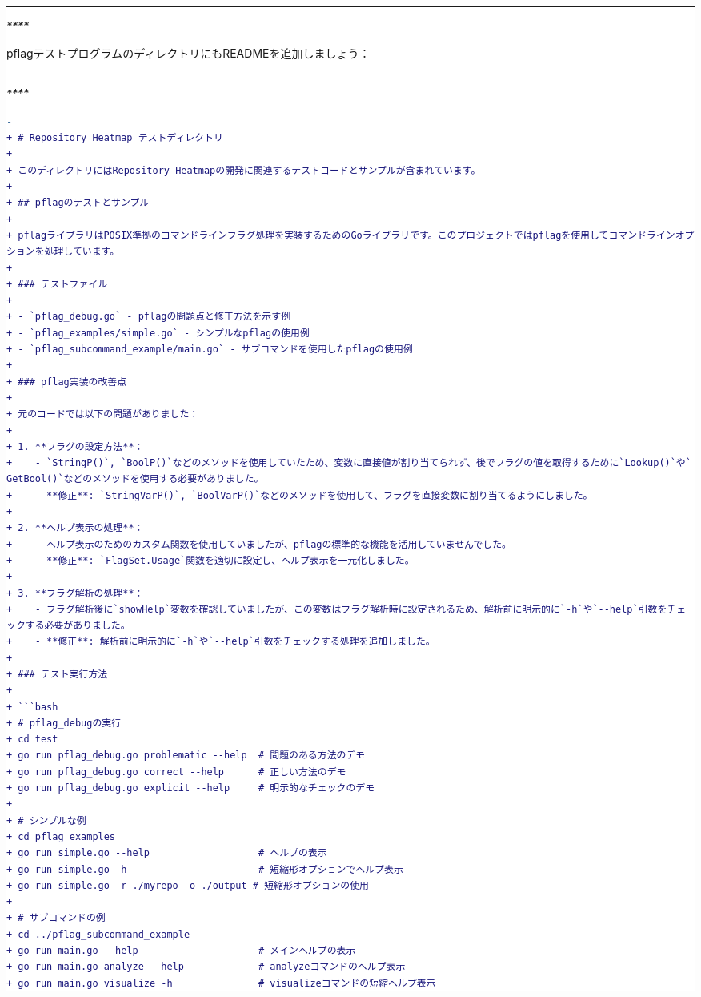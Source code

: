   ```
```

---

_****_

pflagテストプログラムのディレクトリにもREADMEを追加しましょう：

---

_****_

```diff
- 
+ # Repository Heatmap テストディレクトリ
+ 
+ このディレクトリにはRepository Heatmapの開発に関連するテストコードとサンプルが含まれています。
+ 
+ ## pflagのテストとサンプル
+ 
+ pflagライブラリはPOSIX準拠のコマンドラインフラグ処理を実装するためのGoライブラリです。このプロジェクトではpflagを使用してコマンドラインオプションを処理しています。
+ 
+ ### テストファイル
+ 
+ - `pflag_debug.go` - pflagの問題点と修正方法を示す例
+ - `pflag_examples/simple.go` - シンプルなpflagの使用例
+ - `pflag_subcommand_example/main.go` - サブコマンドを使用したpflagの使用例
+ 
+ ### pflag実装の改善点
+ 
+ 元のコードでは以下の問題がありました：
+ 
+ 1. **フラグの設定方法**：
+    - `StringP()`, `BoolP()`などのメソッドを使用していたため、変数に直接値が割り当てられず、後でフラグの値を取得するために`Lookup()`や`GetBool()`などのメソッドを使用する必要がありました。
+    - **修正**: `StringVarP()`, `BoolVarP()`などのメソッドを使用して、フラグを直接変数に割り当てるようにしました。
+ 
+ 2. **ヘルプ表示の処理**：
+    - ヘルプ表示のためのカスタム関数を使用していましたが、pflagの標準的な機能を活用していませんでした。
+    - **修正**: `FlagSet.Usage`関数を適切に設定し、ヘルプ表示を一元化しました。
+ 
+ 3. **フラグ解析の処理**：
+    - フラグ解析後に`showHelp`変数を確認していましたが、この変数はフラグ解析時に設定されるため、解析前に明示的に`-h`や`--help`引数をチェックする必要がありました。
+    - **修正**: 解析前に明示的に`-h`や`--help`引数をチェックする処理を追加しました。
+ 
+ ### テスト実行方法
+ 
+ ```bash
+ # pflag_debugの実行
+ cd test
+ go run pflag_debug.go problematic --help  # 問題のある方法のデモ
+ go run pflag_debug.go correct --help      # 正しい方法のデモ
+ go run pflag_debug.go explicit --help     # 明示的なチェックのデモ
+ 
+ # シンプルな例
+ cd pflag_examples
+ go run simple.go --help                   # ヘルプの表示
+ go run simple.go -h                       # 短縮形オプションでヘルプ表示
+ go run simple.go -r ./myrepo -o ./output # 短縮形オプションの使用
+ 
+ # サブコマンドの例
+ cd ../pflag_subcommand_example
+ go run main.go --help                     # メインヘルプの表示
+ go run main.go analyze --help             # analyzeコマンドのヘルプ表示
+ go run main.go visualize -h               # visualizeコマンドの短縮ヘルプ表示
```